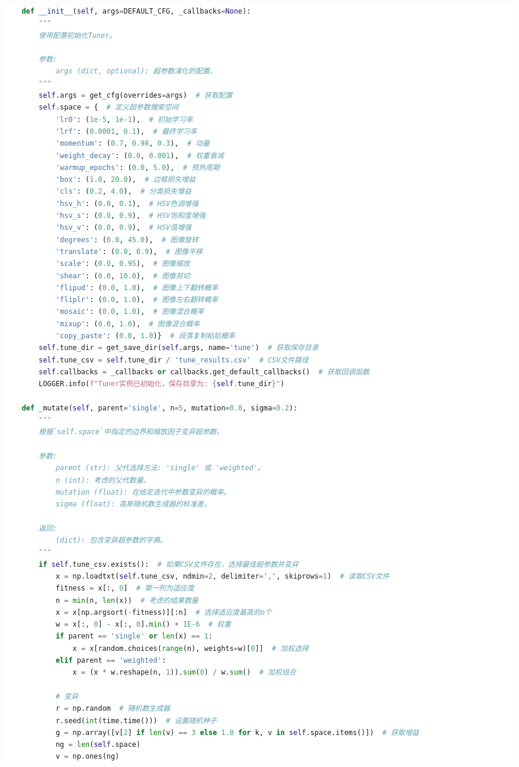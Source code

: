 ```python
    def __init__(self, args=DEFAULT_CFG, _callbacks=None):
        """
        使用配置初始化Tuner。

        参数:
            args (dict, optional): 超参数演化的配置。
        """
        self.args = get_cfg(overrides=args)  # 获取配置
        self.space = {  # 定义超参数搜索空间
            'lr0': (1e-5, 1e-1),  # 初始学习率
            'lrf': (0.0001, 0.1),  # 最终学习率
            'momentum': (0.7, 0.98, 0.3),  # 动量
            'weight_decay': (0.0, 0.001),  # 权重衰减
            'warmup_epochs': (0.0, 5.0),  # 预热周期
            'box': (1.0, 20.0),  # 边框损失增益
            'cls': (0.2, 4.0),  # 分类损失增益
            'hsv_h': (0.0, 0.1),  # HSV色调增强
            'hsv_s': (0.0, 0.9),  # HSV饱和度增强
            'hsv_v': (0.0, 0.9),  # HSV值增强
            'degrees': (0.0, 45.0),  # 图像旋转
            'translate': (0.0, 0.9),  # 图像平移
            'scale': (0.0, 0.95),  # 图像缩放
            'shear': (0.0, 10.0),  # 图像剪切
            'flipud': (0.0, 1.0),  # 图像上下翻转概率
            'fliplr': (0.0, 1.0),  # 图像左右翻转概率
            'mosaic': (0.0, 1.0),  # 图像混合概率
            'mixup': (0.0, 1.0),  # 图像混合概率
            'copy_paste': (0.0, 1.0)}  # 段落复制粘贴概率
        self.tune_dir = get_save_dir(self.args, name='tune')  # 获取保存目录
        self.tune_csv = self.tune_dir / 'tune_results.csv'  # CSV文件路径
        self.callbacks = _callbacks or callbacks.get_default_callbacks()  # 获取回调函数
        LOGGER.info(f"Tuner实例已初始化，保存目录为: {self.tune_dir}")

    def _mutate(self, parent='single', n=5, mutation=0.8, sigma=0.2):
        """
        根据`self.space`中指定的边界和缩放因子变异超参数。

        参数:
            parent (str): 父代选择方法: 'single' 或 'weighted'。
            n (int): 考虑的父代数量。
            mutation (float): 在给定迭代中参数变异的概率。
            sigma (float): 高斯随机数生成器的标准差。

        返回:
            (dict): 包含变异超参数的字典。
        """
        if self.tune_csv.exists():  # 如果CSV文件存在，选择最佳超参数并变异
            x = np.loadtxt(self.tune_csv, ndmin=2, delimiter=',', skiprows=1)  # 读取CSV文件
            fitness = x[:, 0]  # 第一列为适应度
            n = min(n, len(x))  # 考虑的结果数量
            x = x[np.argsort(-fitness)][:n]  # 选择适应度最高的n个
            w = x[:, 0] - x[:, 0].min() + 1E-6  # 权重
            if parent == 'single' or len(x) == 1:
                x = x[random.choices(range(n), weights=w)[0]]  # 加权选择
            elif parent == 'weighted':
                x = (x * w.reshape(n, 1)).sum(0) / w.sum()  # 加权组合

            # 变异
            r = np.random  # 随机数生成器
            r.seed(int(time.time()))  # 设置随机种子
            g = np.array([v[2] if len(v) == 3 else 1.0 for k, v in self.space.items()])  # 获取增益
            ng = len(self.space)
            v = np.ones(ng)
```